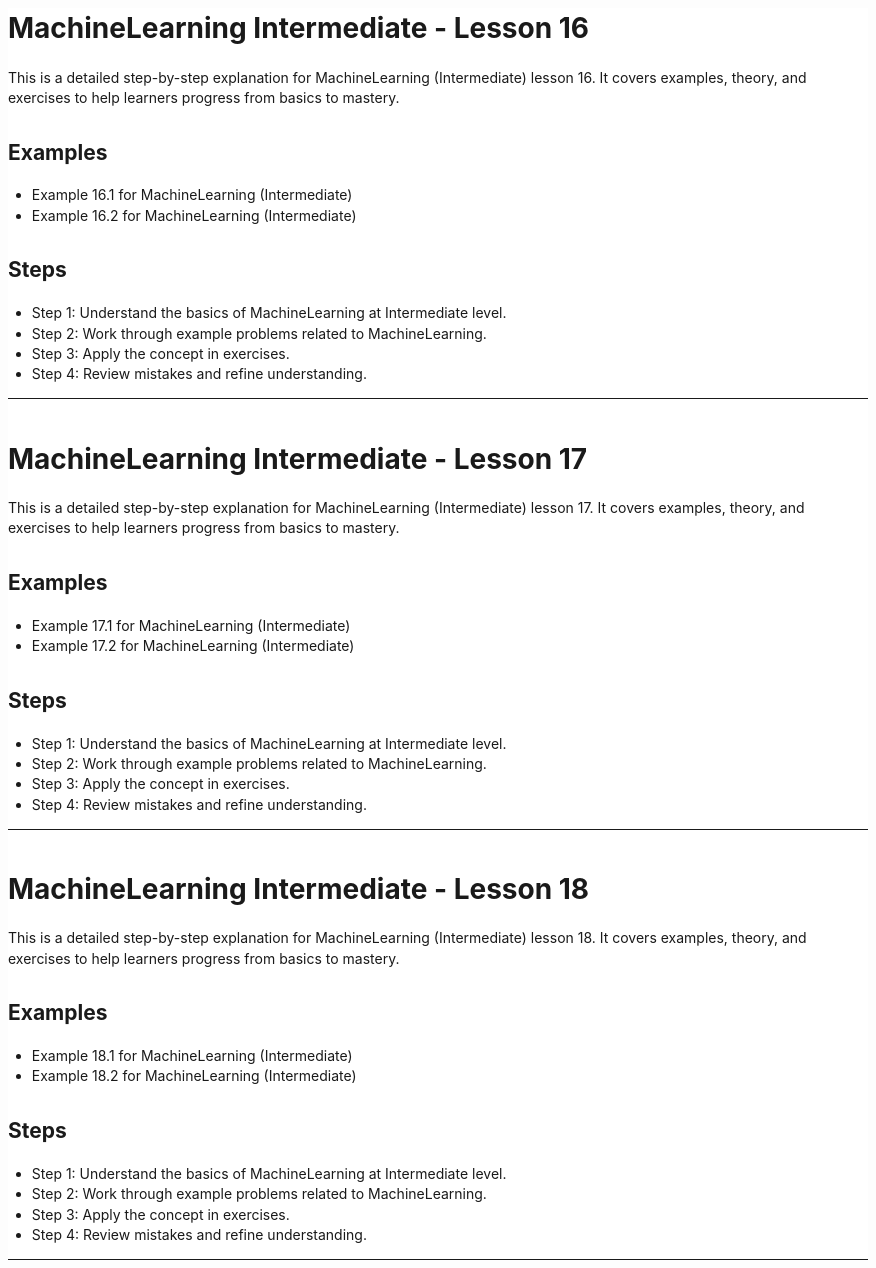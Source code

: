 
# MachineLearning Intermediate - Lesson 16

This is a detailed step-by-step explanation for MachineLearning (Intermediate) lesson 16. It covers examples, theory, and exercises to help learners progress from basics to mastery.

## Examples
- Example 16.1 for MachineLearning (Intermediate)
- Example 16.2 for MachineLearning (Intermediate)

## Steps
- Step 1: Understand the basics of MachineLearning at Intermediate level.
- Step 2: Work through example problems related to MachineLearning.
- Step 3: Apply the concept in exercises.
- Step 4: Review mistakes and refine understanding.

---

# MachineLearning Intermediate - Lesson 17

This is a detailed step-by-step explanation for MachineLearning (Intermediate) lesson 17. It covers examples, theory, and exercises to help learners progress from basics to mastery.

## Examples
- Example 17.1 for MachineLearning (Intermediate)
- Example 17.2 for MachineLearning (Intermediate)

## Steps
- Step 1: Understand the basics of MachineLearning at Intermediate level.
- Step 2: Work through example problems related to MachineLearning.
- Step 3: Apply the concept in exercises.
- Step 4: Review mistakes and refine understanding.

---

# MachineLearning Intermediate - Lesson 18

This is a detailed step-by-step explanation for MachineLearning (Intermediate) lesson 18. It covers examples, theory, and exercises to help learners progress from basics to mastery.

## Examples
- Example 18.1 for MachineLearning (Intermediate)
- Example 18.2 for MachineLearning (Intermediate)

## Steps
- Step 1: Understand the basics of MachineLearning at Intermediate level.
- Step 2: Work through example problems related to MachineLearning.
- Step 3: Apply the concept in exercises.
- Step 4: Review mistakes and refine understanding.

---